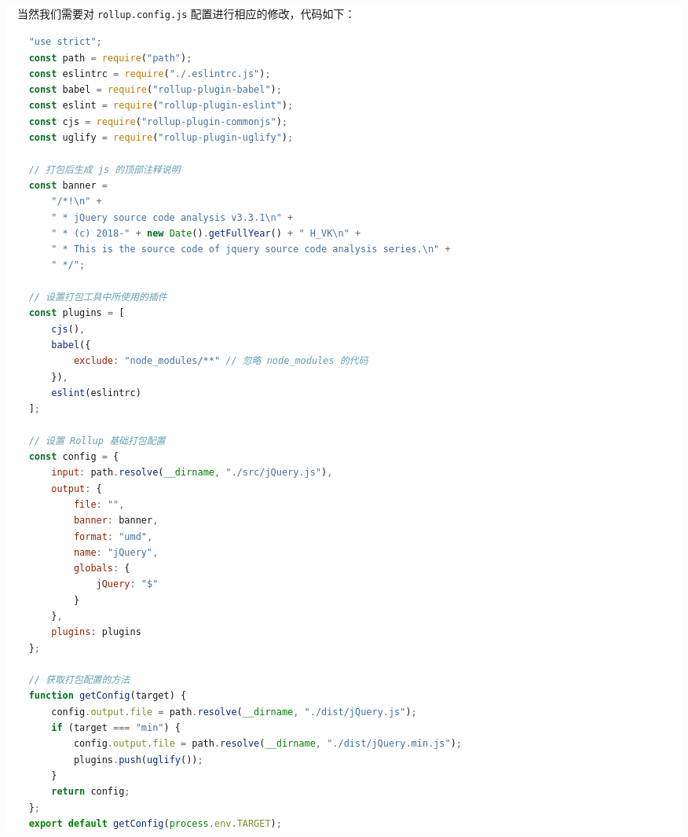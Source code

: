 &ensp;&ensp;当然我们需要对 ```rollup.config.js``` 配置进行相应的修改，代码如下：
```javascript
    "use strict";
    const path = require("path");
    const eslintrc = require("./.eslintrc.js");
    const babel = require("rollup-plugin-babel");
    const eslint = require("rollup-plugin-eslint");
    const cjs = require("rollup-plugin-commonjs");
    const uglify = require("rollup-plugin-uglify");
    
    // 打包后生成 js 的顶部注释说明
    const banner =
    	"/*!\n" +
    	" * jQuery source code analysis v3.3.1\n" +
    	" * (c) 2018-" + new Date().getFullYear() + " H_VK\n" +
    	" * This is the source code of jquery source code analysis series.\n" +
    	" */";
    
    // 设置打包工具中所使用的插件
    const plugins = [
    	cjs(),
    	babel({
    		exclude: "node_modules/**" // 忽略 node_modules 的代码
    	}),
    	eslint(eslintrc)
    ];
    
    // 设置 Rollup 基础打包配置
    const config = {
    	input: path.resolve(__dirname, "./src/jQuery.js"),
    	output: {
    		file: "",
    		banner: banner,
    		format: "umd",
    		name: "jQuery",
    		globals: {
    			jQuery: "$"
    		}
    	},
    	plugins: plugins
    };
    
    // 获取打包配置的方法
    function getConfig(target) {
    	config.output.file = path.resolve(__dirname, "./dist/jQuery.js");
    	if (target === "min") {
    		config.output.file = path.resolve(__dirname, "./dist/jQuery.min.js");
    		plugins.push(uglify());
    	}
    	return config;
    };
    export default getConfig(process.env.TARGET);
```
